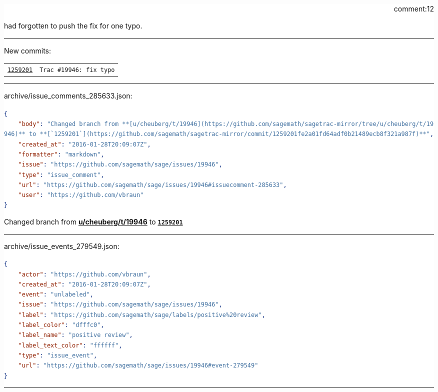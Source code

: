 <div id="comment:12" align="right">comment:12</div>

had forgotten to push the fix for one typo.

---
New commits:
<table><tr><td><a href="https://github.com/sagemath/sagetrac-mirror/commit/1259201fe2a01fd64adf0b21489ecb8f321a987f"><code>1259201</code></a></td><td><code>Trac #19946: fix typo</code></td></tr></table>




---

archive/issue_comments_285633.json:
```json
{
    "body": "Changed branch from **[u/cheuberg/t/19946](https://github.com/sagemath/sagetrac-mirror/tree/u/cheuberg/t/19946)** to **[`1259201`](https://github.com/sagemath/sagetrac-mirror/commit/1259201fe2a01fd64adf0b21489ecb8f321a987f)**",
    "created_at": "2016-01-28T20:09:07Z",
    "formatter": "markdown",
    "issue": "https://github.com/sagemath/sage/issues/19946",
    "type": "issue_comment",
    "url": "https://github.com/sagemath/sage/issues/19946#issuecomment-285633",
    "user": "https://github.com/vbraun"
}
```

Changed branch from **[u/cheuberg/t/19946](https://github.com/sagemath/sagetrac-mirror/tree/u/cheuberg/t/19946)** to **[`1259201`](https://github.com/sagemath/sagetrac-mirror/commit/1259201fe2a01fd64adf0b21489ecb8f321a987f)**



---

archive/issue_events_279549.json:
```json
{
    "actor": "https://github.com/vbraun",
    "created_at": "2016-01-28T20:09:07Z",
    "event": "unlabeled",
    "issue": "https://github.com/sagemath/sage/issues/19946",
    "label": "https://github.com/sagemath/sage/labels/positive%20review",
    "label_color": "dfffc0",
    "label_name": "positive review",
    "label_text_color": "ffffff",
    "type": "issue_event",
    "url": "https://github.com/sagemath/sage/issues/19946#event-279549"
}
```



---
